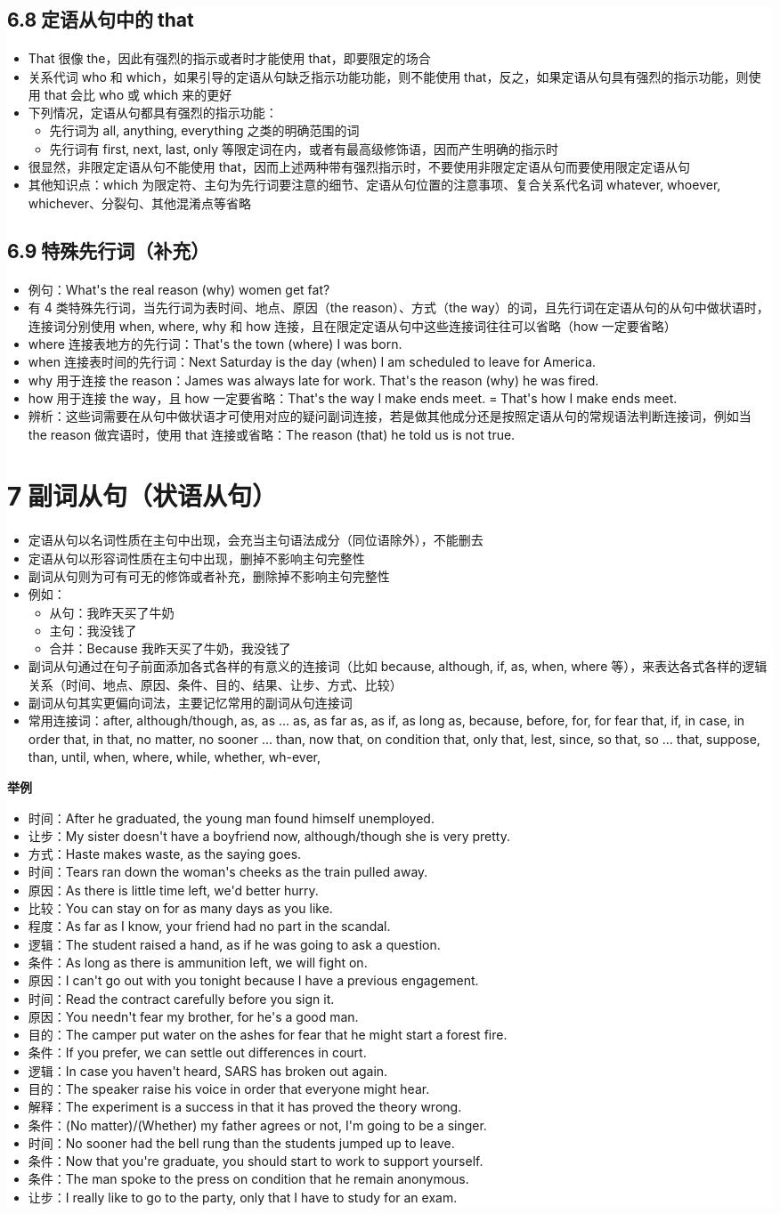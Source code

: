 ## 6.8 定语从句中的 that

- That 很像 the，因此有强烈的指示或者时才能使用 that，即要限定的场合
- 关系代词 who 和 which，如果引导的定语从句缺乏指示功能功能，则不能使用 that，反之，如果定语从句具有强烈的指示功能，则使用 that 会比 who 或 which 来的更好
- 下列情况，定语从句都具有强烈的指示功能：
    - 先行词为 all, anything, everything 之类的明确范围的词
    - 先行词有 first, next, last, only 等限定词在内，或者有最高级修饰语，因而产生明确的指示时
- 很显然，非限定定语从句不能使用 that，因而上述两种带有强烈指示时，不要使用非限定定语从句而要使用限定定语从句
- 其他知识点：which 为限定符、主句为先行词要注意的细节、定语从句位置的注意事项、复合关系代名词 whatever, whoever, whichever、分裂句、其他混淆点等省略

## 6.9 特殊先行词（补充）

- 例句：What's the real reason (why) women get fat?
- 有 4 类特殊先行词，当先行词为表时间、地点、原因（the reason）、方式（the way）的词，且先行词在定语从句的从句中做状语时，连接词分别使用 when, where, why 和 how 连接，且在限定定语从句中这些连接词往往可以省略（how 一定要省略）
- where 连接表地方的先行词：That's the town (where) I was born.
- when 连接表时间的先行词：Next Saturday is the day (when) I am scheduled to leave for America.
- why 用于连接 the reason：James was always late for work. That's the reason (why) he was fired.
- how 用于连接 the way，且 how 一定要省略：That's the way I make ends meet. = That's how I make ends meet.
- 辨析：这些词需要在从句中做状语才可使用对应的疑问副词连接，若是做其他成分还是按照定语从句的常规语法判断连接词，例如当 the reason 做宾语时，使用 that 连接或省略：The reason (that) he told us is not true.

# 7 副词从句（状语从句）

- 定语从句以名词性质在主句中出现，会充当主句语法成分（同位语除外），不能删去
- 定语从句以形容词性质在主句中出现，删掉不影响主句完整性
- 副词从句则为可有可无的修饰或者补充，删除掉不影响主句完整性
- 例如：
    - 从句：我昨天买了牛奶
    - 主句：我没钱了
    - 合并：Because 我昨天买了牛奶，我没钱了
- 副词从句通过在句子前面添加各式各样的有意义的连接词（比如 because, although, if, as, when, where 等），来表达各式各样的逻辑关系（时间、地点、原因、条件、目的、结果、让步、方式、比较）
- 副词从句其实更偏向词法，主要记忆常用的副词从句连接词
- 常用连接词：after, although/though, as, as ... as, as far as, as if, as long as, because, before, for, for fear that, if, in case, in order that, in that, no matter, no sooner  ... than, now that, on condition that, only that, lest, since, so that, so ... that, suppose, than, until, when, where, while, whether, wh-ever, 

**举例**

- 时间：After he graduated, the young man found himself unemployed.
- 让步：My sister doesn't have a boyfriend now, although/though she is very pretty.
- 方式：Haste makes waste, as the saying goes.
- 时间：Tears ran down the woman's cheeks as the train pulled away.
- 原因：As there is little time left, we'd better hurry.
- 比较：You can stay on for as many days as you like.
- 程度：As far as I know, your friend had no part in the scandal.
- 逻辑：The student raised a hand, as if he was going to ask a question.
- 条件：As long as there is ammunition left, we will fight on.
- 原因：I can't go out with you tonight because I have a previous engagement.
- 时间：Read the contract carefully before you sign it.
- 原因：You needn't fear my brother, for he's a good man.
- 目的：The camper put water on the ashes for fear that he might start a forest fire.
- 条件：If you prefer, we can settle out differences in court.
- 逻辑：In case you haven't heard, SARS has broken out again.
- 目的：The speaker raise his voice in order that everyone might hear.
- 解释：The experiment is a success in that it has proved the theory wrong.
- 条件：(No matter)/(Whether) my father agrees or not, I'm going to be a singer.
- 时间：No sooner had the bell rung than the students jumped up to leave.
- 条件：Now that you're graduate, you should start to work to support yourself.
- 条件：The man spoke to the press on condition that he remain anonymous.
- 让步：I really like to go to the party, only that I have to study for an exam.